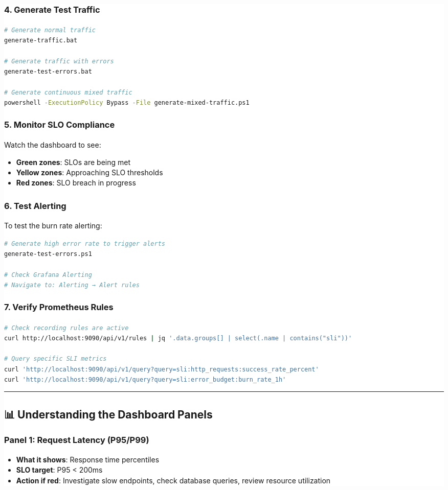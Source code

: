 ### 4. Generate Test Traffic

```bash
# Generate normal traffic
generate-traffic.bat

# Generate traffic with errors
generate-test-errors.bat

# Generate continuous mixed traffic
powershell -ExecutionPolicy Bypass -File generate-mixed-traffic.ps1
```

### 5. Monitor SLO Compliance

Watch the dashboard to see:
- **Green zones**: SLOs are being met
- **Yellow zones**: Approaching SLO thresholds
- **Red zones**: SLO breach in progress

### 6. Test Alerting

To test the burn rate alerting:

```bash
# Generate high error rate to trigger alerts
generate-test-errors.ps1

# Check Grafana Alerting
# Navigate to: Alerting → Alert rules
```

### 7. Verify Prometheus Rules

```bash
# Check recording rules are active
curl http://localhost:9090/api/v1/rules | jq '.data.groups[] | select(.name | contains("sli"))'

# Query specific SLI metrics
curl 'http://localhost:9090/api/v1/query?query=sli:http_requests:success_rate_percent'
curl 'http://localhost:9090/api/v1/query?query=sli:error_budget:burn_rate_1h'
```

---

## 📊 Understanding the Dashboard Panels

### Panel 1: Request Latency (P95/P99)
- **What it shows**: Response time percentiles
- **SLO target**: P95 < 200ms
- **Action if red**: Investigate slow endpoints, check database queries, review resource utilization
